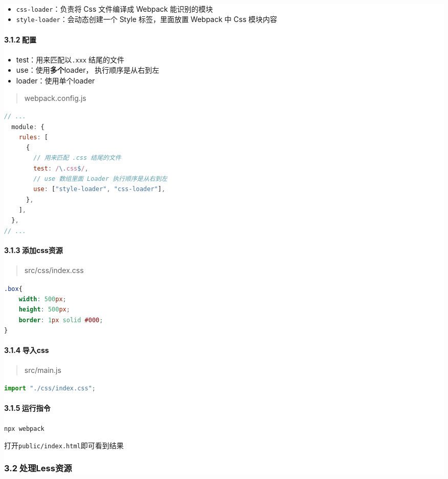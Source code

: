 - `css-loader`：负责将 Css 文件编译成 Webpack 能识别的模块
- `style-loader`：会动态创建一个 Style 标签，里面放置 Webpack 中 Css 模块内容

#### 3.1.2 配置

- test：用来匹配以`.xxx` 结尾的文件
- use：使用**多个**loader， 执行顺序是从右到左
- loader：使用单个loader

> webpack.config.js

```js
// ...
  module: {
    rules: [
      {
        // 用来匹配 .css 结尾的文件
        test: /\.css$/,
        // use 数组里面 Loader 执行顺序是从右到左
        use: ["style-loader", "css-loader"],
      },
    ],
  },
// ...
```

#### 3.1.3 添加css资源

> src/css/index.css

```css
.box{
    width: 500px;
    height: 500px;
    border: 1px solid #000;
}
```

#### 3.1.4 导入css

> src/main.js

```js
import "./css/index.css";
```

#### 3.1.5 运行指令

```bash
npx webpack
```

打开`public/index.html`即可看到结果



### 3.2 处理Less资源
